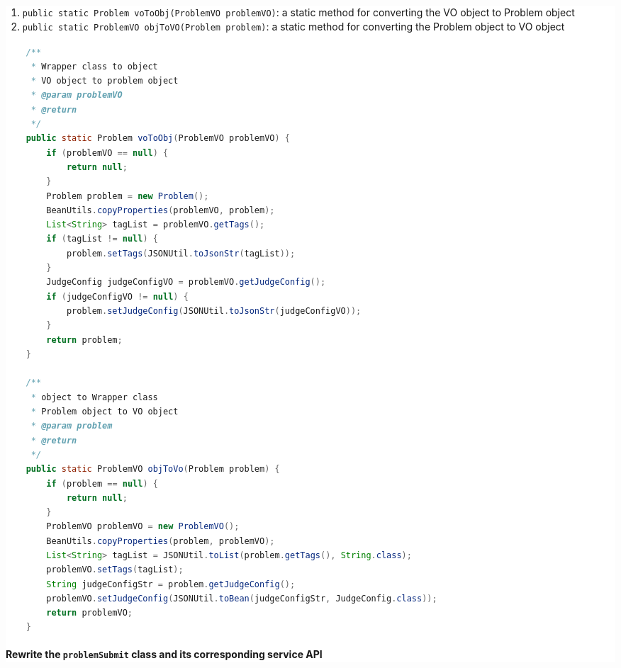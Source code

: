 1. `public static Problem voToObj(ProblemVO problemVO)`: a static method for converting the VO object to Problem object
2. `public static ProblemVO objToVO(Problem problem)`: a static method for converting the Problem object to VO object

```java
    /**
     * Wrapper class to object
     * VO object to problem object
     * @param problemVO
     * @return
     */
    public static Problem voToObj(ProblemVO problemVO) {
        if (problemVO == null) {
            return null;
        }
        Problem problem = new Problem();
        BeanUtils.copyProperties(problemVO, problem);
        List<String> tagList = problemVO.getTags();
        if (tagList != null) {
            problem.setTags(JSONUtil.toJsonStr(tagList));
        }
        JudgeConfig judgeConfigVO = problemVO.getJudgeConfig();
        if (judgeConfigVO != null) {
            problem.setJudgeConfig(JSONUtil.toJsonStr(judgeConfigVO));
        }
        return problem;
    }

    /**
     * object to Wrapper class
     * Problem object to VO object
     * @param problem
     * @return
     */
    public static ProblemVO objToVo(Problem problem) {
        if (problem == null) {
            return null;
        }
        ProblemVO problemVO = new ProblemVO();
        BeanUtils.copyProperties(problem, problemVO);
        List<String> tagList = JSONUtil.toList(problem.getTags(), String.class);
        problemVO.setTags(tagList);
        String judgeConfigStr = problem.getJudgeConfig();
        problemVO.setJudgeConfig(JSONUtil.toBean(judgeConfigStr, JudgeConfig.class));
        return problemVO;
    }
```

#### Rewrite the `problemSubmit` class and its corresponding service API

